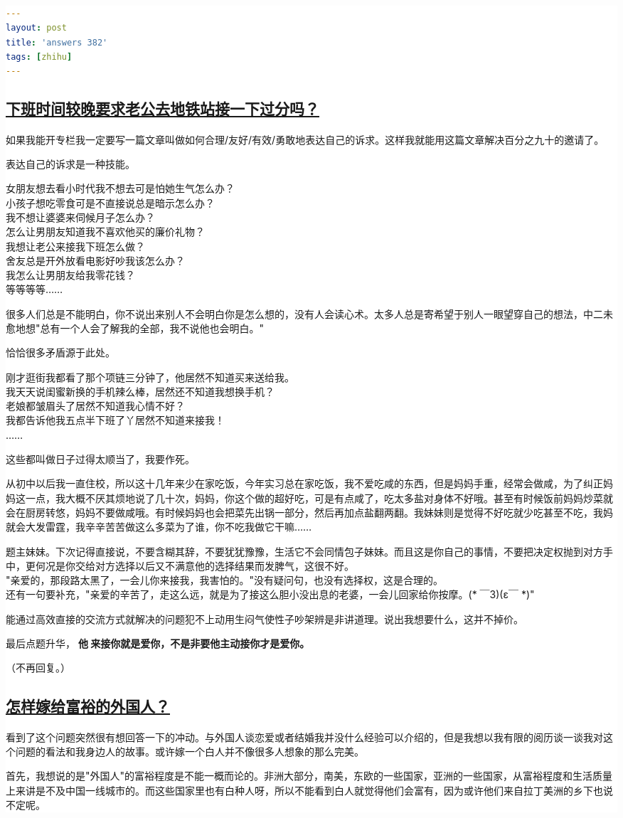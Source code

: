 ```yaml
---
layout: post
title: 'answers 382'
tags: [zhihu]
---
```

## [下班时间较晚要求老公去地铁站接一下过分吗？](https://www.zhihu.com/question/30507258/answer/48490664)
如果我能开专栏我一定要写一篇文章叫做如何合理/友好/有效/勇敢地表达自己的诉求。这样我就能用这篇文章解决百分之九十的邀请了。  
  
表达自己的诉求是一种技能。  
  
女朋友想去看小时代我不想去可是怕她生气怎么办？  
小孩子想吃零食可是不直接说总是暗示怎么办？  
我不想让婆婆来伺候月子怎么办？  
怎么让男朋友知道我不喜欢他买的廉价礼物？  
我想让老公来接我下班怎么做？  
舍友总是开外放看电影好吵我该怎么办？  
我怎么让男朋友给我零花钱？  
等等等等……  
  
很多人们总是不能明白，你不说出来别人不会明白你是怎么想的，没有人会读心术。太多人总是寄希望于别人一眼望穿自己的想法，中二未愈地想"总有一个人会了解我的全部，我不说他也会明白。"  
  
恰恰很多矛盾源于此处。  
  
刚才逛街我都看了那个项链三分钟了，他居然不知道买来送给我。  
我天天说闺蜜新换的手机辣么棒，居然还不知道我想换手机？  
老娘都皱眉头了居然不知道我心情不好？  
我都告诉他我五点半下班了丫居然不知道来接我！  
……  
  
这些都叫做日子过得太顺当了，我要作死。  
  
从初中以后我一直住校，所以这十几年来少在家吃饭，今年实习总在家吃饭，我不爱吃咸的东西，但是妈妈手重，经常会做咸，为了纠正妈妈这一点，我大概不厌其烦地说了几十次，妈妈，你这个做的超好吃，可是有点咸了，吃太多盐对身体不好哦。甚至有时候饭前妈妈炒菜就会在厨房转悠，妈妈不要做咸哦。有时候妈妈也会把菜先出锅一部分，然后再加点盐翻两翻。我妹妹则是觉得不好吃就少吃甚至不吃，我妈就会大发雷霆，我辛辛苦苦做这么多菜为了谁，你不吃我做它干嘛……  
  
题主妹妹。下次记得直接说，不要含糊其辞，不要犹犹豫豫，生活它不会同情包子妹妹。而且这是你自己的事情，不要把决定权抛到对方手中，更何况是你交给对方选择以后又不满意他的选择结果而发脾气，这很不好。  
"亲爱的，那段路太黑了，一会儿你来接我，我害怕的。"没有疑问句，也没有选择权，这是合理的。  
还有一句要补充，"亲爱的辛苦了，走这么远，就是为了接这么胆小没出息的老婆，一会儿回家给你按摩。(* ￣3)(ε￣ *)"  
  
能通过高效直接的交流方式就解决的问题犯不上动用生闷气使性子吵架辨是非讲道理。说出我想要什么，这并不掉价。  
  
最后点题升华， **他 来接你就是爱你，不是非要他主动接你才是爱你。**  
  
  
（不再回复。）


## [怎样嫁给富裕的外国人？](https://www.zhihu.com/question/20641977/answer/30433539)
看到了这个问题突然很有想回答一下的冲动。与外国人谈恋爱或者结婚我并没什么经验可以介绍的，但是我想以我有限的阅历谈一谈我对这个问题的看法和我身边人的故事。或许嫁一个白人并不像很多人想象的那么完美。  
  
首先，我想说的是"外国人"的富裕程度是不能一概而论的。非洲大部分，南美，东欧的一些国家，亚洲的一些国家，从富裕程度和生活质量上来讲是不及中国一线城市的。而这些国家里也有白种人呀，所以不能看到白人就觉得他们会富有，因为或许他们来自拉丁美洲的乡下也说不定呢。  
  